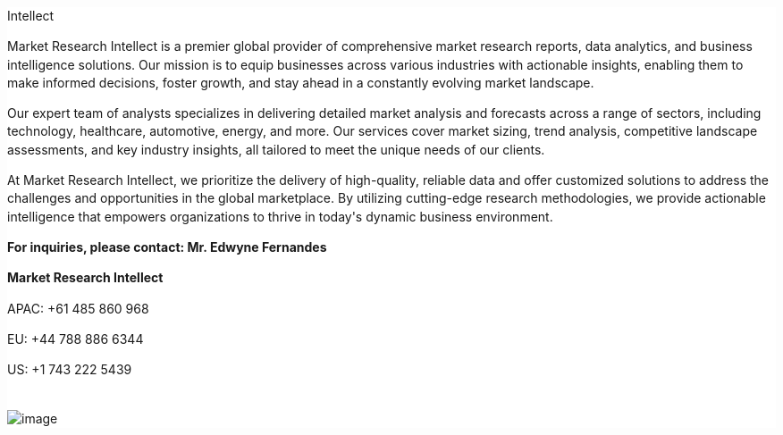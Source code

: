 Intellect</strong></p><p>Market Research Intellect is a premier global provider of comprehensive market research reports, data analytics, and business intelligence solutions. Our mission is to equip businesses across various industries with actionable insights, enabling them to make informed decisions, foster growth, and stay ahead in a constantly evolving market landscape.</p><p>Our expert team of analysts specializes in delivering detailed market analysis and forecasts across a range of sectors, including technology, healthcare, automotive, energy, and more. Our services cover market sizing, trend analysis, competitive landscape assessments, and key industry insights, all tailored to meet the unique needs of our clients.</p><p>At Market Research Intellect, we prioritize the delivery of high-quality, reliable data and offer customized solutions to address the challenges and opportunities in the global marketplace. By utilizing cutting-edge research methodologies, we provide actionable intelligence that empowers organizations to thrive in today's dynamic business environment.</p><p><strong>For inquiries, please contact: Mr. Edwyne Fernandes</strong></p><p><strong>Market Research Intellect</strong></p><p>APAC: +61 485 860 968</p><p>EU: +44 788 886 6344</p><p>US: +1 743 222 5439</p></div><div class="article-main__content" data-test-id="publishing-text-block">&nbsp;</div>
![image](https://github.com/user-attachments/assets/7b8325c1-1823-4cf3-b6df-c5fecccee444)
